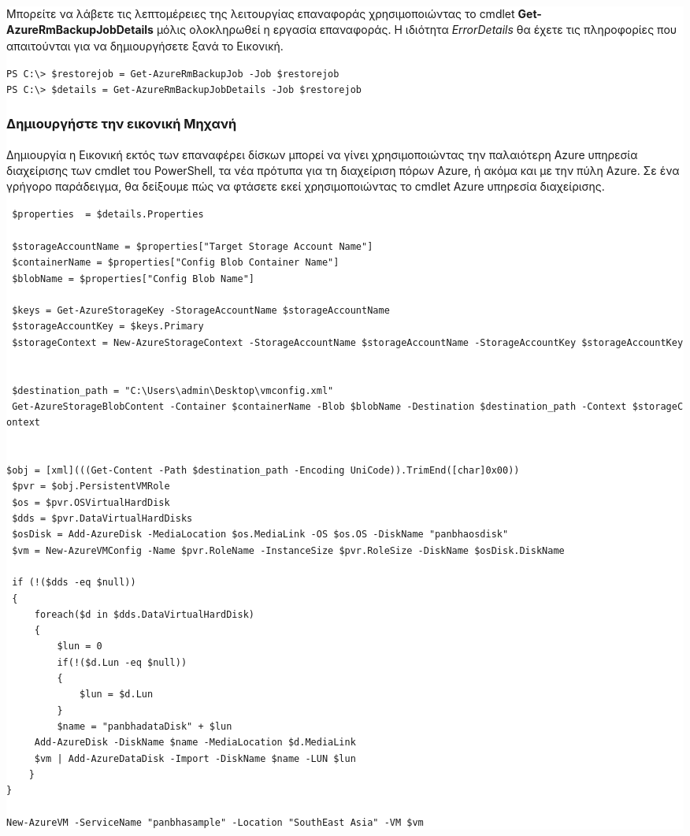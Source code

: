 Μπορείτε να λάβετε τις λεπτομέρειες της λειτουργίας επαναφοράς χρησιμοποιώντας το cmdlet **Get-AzureRmBackupJobDetails** μόλις ολοκληρωθεί η εργασία επαναφοράς. Η ιδιότητα *ErrorDetails* θα έχετε τις πληροφορίες που απαιτούνται για να δημιουργήσετε ξανά το Εικονική.

```
PS C:\> $restorejob = Get-AzureRmBackupJob -Job $restorejob
PS C:\> $details = Get-AzureRmBackupJobDetails -Job $restorejob
```

### <a name="build-the-vm"></a>Δημιουργήστε την εικονική Μηχανή

Δημιουργία η Εικονική εκτός των επαναφέρει δίσκων μπορεί να γίνει χρησιμοποιώντας την παλαιότερη Azure υπηρεσία διαχείρισης των cmdlet του PowerShell, τα νέα πρότυπα για τη διαχείριση πόρων Azure, ή ακόμα και με την πύλη Azure. Σε ένα γρήγορο παράδειγμα, θα δείξουμε πώς να φτάσετε εκεί χρησιμοποιώντας το cmdlet Azure υπηρεσία διαχείρισης.

```
 $properties  = $details.Properties

 $storageAccountName = $properties["Target Storage Account Name"]
 $containerName = $properties["Config Blob Container Name"]
 $blobName = $properties["Config Blob Name"]

 $keys = Get-AzureStorageKey -StorageAccountName $storageAccountName
 $storageAccountKey = $keys.Primary
 $storageContext = New-AzureStorageContext -StorageAccountName $storageAccountName -StorageAccountKey $storageAccountKey


 $destination_path = "C:\Users\admin\Desktop\vmconfig.xml"
 Get-AzureStorageBlobContent -Container $containerName -Blob $blobName -Destination $destination_path -Context $storageContext


$obj = [xml](((Get-Content -Path $destination_path -Encoding UniCode)).TrimEnd([char]0x00))
 $pvr = $obj.PersistentVMRole
 $os = $pvr.OSVirtualHardDisk
 $dds = $pvr.DataVirtualHardDisks
 $osDisk = Add-AzureDisk -MediaLocation $os.MediaLink -OS $os.OS -DiskName "panbhaosdisk"
 $vm = New-AzureVMConfig -Name $pvr.RoleName -InstanceSize $pvr.RoleSize -DiskName $osDisk.DiskName

 if (!($dds -eq $null))
 {
     foreach($d in $dds.DataVirtualHardDisk)
     {
         $lun = 0
         if(!($d.Lun -eq $null))
         {
             $lun = $d.Lun
         }
         $name = "panbhadataDisk" + $lun
     Add-AzureDisk -DiskName $name -MediaLocation $d.MediaLink
     $vm | Add-AzureDataDisk -Import -DiskName $name -LUN $lun
    }
}

New-AzureVM -ServiceName "panbhasample" -Location "SouthEast Asia" -VM $vm
```
